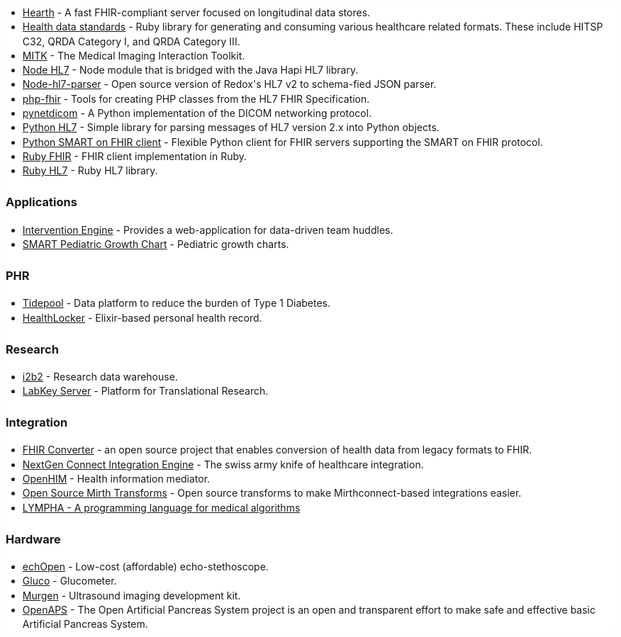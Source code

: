   * [Hearth](https://github.com/jembi/hearth) - A fast FHIR-compliant server focused on longitudinal data stores.
  * [Health data standards](https://github.com/projectcypress/health-data-standards) - Ruby library for generating and consuming various healthcare related formats. These include HITSP C32, QRDA Category I, and QRDA Category III.
  * [MITK](https://www.mitk.org/wiki/The_Medical_Imaging_Interaction_Toolkit_(MITK)) - The Medical Imaging Interaction Toolkit.
  * [Node HL7](https://github.com/MatthewVita/node-hl7-complete) - Node module that is bridged with the Java Hapi HL7 library.
  * [Node-hl7-parser](https://github.com/RedoxEngine/redox-hl7-v2) - Open source version of Redox's HL7 v2 to schema-fied JSON parser.
  * [php-fhir](https://github.com/dcarbone/php-fhir) - Tools for creating PHP classes from the HL7 FHIR Specification.
  * [pynetdicom](https://github.com/pydicom/pynetdicom) - A Python implementation of the DICOM networking protocol.
  * [Python HL7](https://github.com/johnpaulett/python-hl7) - Simple library for parsing messages of HL7 version 2.x into Python objects.
  * [Python SMART on FHIR client](https://github.com/smart-on-fhir/client-py) - Flexible Python client for FHIR servers supporting the SMART on FHIR protocol.
  * [Ruby FHIR](https://github.com/fhir-crucible/fhir_client) - FHIR client implementation in Ruby.
  * [Ruby HL7](https://github.com/segfault/ruby-hl7) - Ruby HL7 library.

### Applications
  * [Intervention Engine](https://github.com/intervention-engine/ie) - Provides a web-application for data-driven team huddles.
  * [SMART Pediatric Growth Chart](https://github.com/smart-on-fhir/growth-chart-app) - Pediatric growth charts.

### PHR
  * [Tidepool](https://github.com/tidepool-org) - Data platform to reduce the burden of Type 1 Diabetes.
  * [HealthLocker](https://github.com/healthlocker/healthlocker) - Elixir-based personal health record.

### Research
  * [i2b2](https://www.i2b2.org) - Research data warehouse.
  * [LabKey Server](https://www.labkey.org) - Platform for Translational Research.

### Integration
  * [FHIR Converter](https://github.com/microsoft/FHIR-Converter) - an open source project that enables conversion of health data from legacy formats to FHIR.
  * [NextGen Connect Integration Engine](https://github.com/nextgenhealthcare/connect) - The swiss army knife of healthcare integration.
  * [OpenHIM](http://openhim.org/) - Health information mediator.
  * [Open Source Mirth Transforms](https://github.com/daticahealth/Mirth-Transforms) - Open source transforms to make Mirthconnect-based integrations easier.
  * [LYMPHA - A programming language for medical algorithms](https://lympha.readthedocs.io/en/latest/)

### Hardware
  * [echOpen](https://www.echopen.org) - Low-cost (affordable) echo-stethoscope.
  * [Gluco](https://github.com/nebulabio/gluco) - Glucometer.
  * [Murgen](https://hackaday.io/project/9281-murgen-open-source-ultrasound-imaging) - Ultrasound imaging development kit.
  * [OpenAPS](https://openaps.org/) - The Open Artificial Pancreas System project is an open and transparent effort to make safe and effective basic Artificial Pancreas System.
